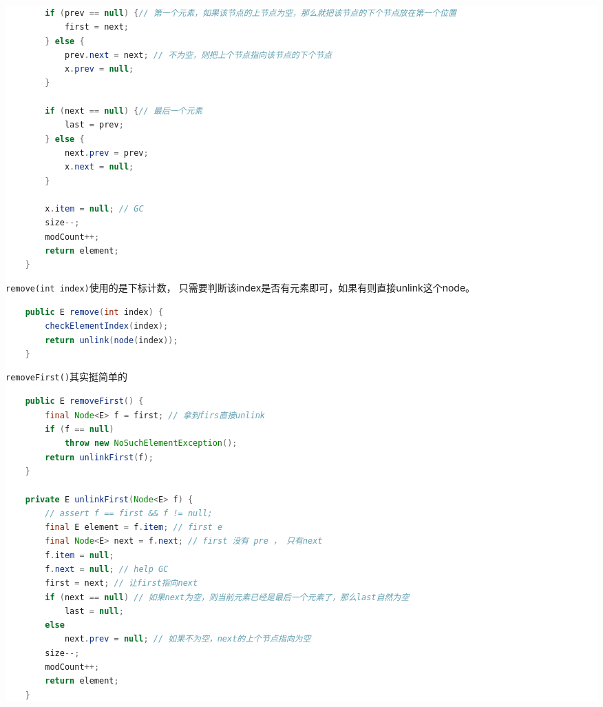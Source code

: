 ```java
        if (prev == null) {// 第一个元素，如果该节点的上节点为空，那么就把该节点的下个节点放在第一个位置
            first = next;
        } else {
            prev.next = next; // 不为空，则把上个节点指向该节点的下个节点
            x.prev = null;
        }

        if (next == null) {// 最后一个元素
            last = prev;
        } else {
            next.prev = prev;
            x.next = null;
        }

        x.item = null; // GC
        size--;
        modCount++;
        return element;
    }
```

`remove(int index)`使用的是下标计数， 只需要判断该index是否有元素即可，如果有则直接unlink这个node。

```java
    public E remove(int index) {
        checkElementIndex(index);
        return unlink(node(index));
    }
```

`removeFirst()`其实挺简单的

```java
    public E removeFirst() {
        final Node<E> f = first; // 拿到firs直接unlink
        if (f == null)
            throw new NoSuchElementException();
        return unlinkFirst(f);
    }

    private E unlinkFirst(Node<E> f) {
        // assert f == first && f != null;
        final E element = f.item; // first e
        final Node<E> next = f.next; // first 没有 pre ， 只有next
        f.item = null;
        f.next = null; // help GC
        first = next; // 让first指向next
        if (next == null) // 如果next为空，则当前元素已经是最后一个元素了，那么last自然为空
            last = null;
        else
            next.prev = null; // 如果不为空，next的上个节点指向为空
        size--;
        modCount++;
        return element;
    }
```
